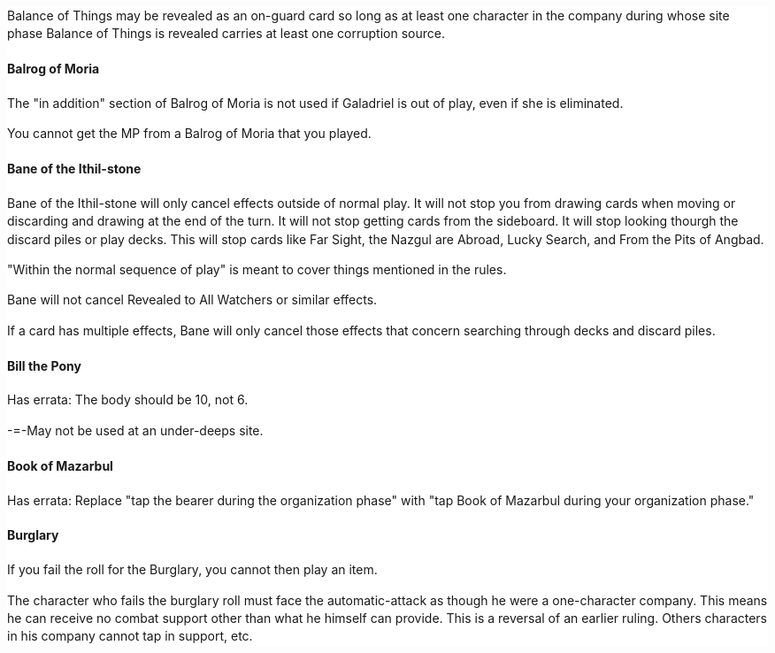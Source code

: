 Balance of Things may be revealed as an on-guard card so long as at least
one character in the company during whose site phase Balance of Things is
revealed carries at least one corruption source.


#### Balrog of Moria


The "in addition" section of Balrog of Moria is not used if Galadriel is
out of play, even if she is eliminated.


You cannot get the MP from a Balrog of Moria that you played.


#### Bane of the Ithil-stone


Bane of the Ithil-stone will only cancel effects outside of normal play. It
will not stop you from drawing cards when moving or discarding and drawing
at the end of the turn. It will not stop getting cards from the sideboard.
It will stop looking thourgh the discard piles or play decks. This will
stop cards like Far Sight, the Nazgul are Abroad, Lucky Search, and From
the Pits of Angbad.


"Within the normal sequence of play" is meant to cover things mentioned in
the rules.


Bane will not cancel Revealed to All Watchers or similar effects.


If a card has multiple effects, Bane will only cancel those effects that
concern searching through decks and discard piles.


#### Bill the Pony


Has errata: The body should be 10, not 6.


-=-May not be used at an under-deeps site.


#### Book of Mazarbul


Has errata: Replace "tap the bearer during the organization phase" with
"tap Book of Mazarbul during your organization phase."


#### Burglary


If you fail the roll for the Burglary, you cannot then play an item.


The character who fails the burglary roll must face the automatic-attack as
though he were a one-character company. This means he can receive no combat
support other than what he himself can provide. This is a reversal of an
earlier ruling. Others characters in his company cannot tap in support,
etc.
